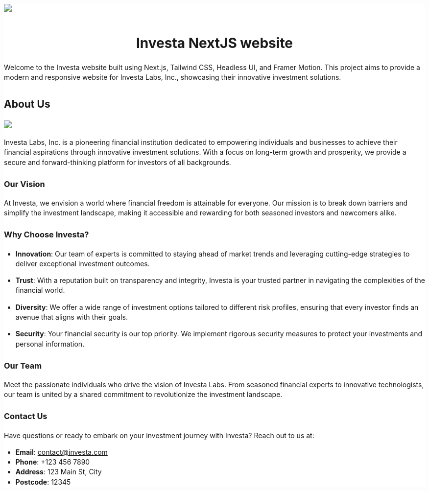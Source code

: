 
<img src="https://github.com/sami12344/Investa/assets/77746252/a0a4b01a-4a47-4deb-b66f-ee18692a249e" width="100%"/>

<h1 align="center">Investa NextJS website</h1>



Welcome to the Investa website built using Next.js, Tailwind CSS, Headless UI, and Framer Motion. This project aims to provide a modern and responsive website for Investa Labs, Inc., showcasing their innovative investment solutions.

## About Us

<img src="https://github.com/sami12344/Investa/assets/77746252/fbd4e976-c4a5-4139-9d3c-34ad25acb3b7" width="100%"/>



Investa Labs, Inc. is a pioneering financial institution dedicated to empowering individuals and businesses to achieve their financial aspirations through innovative investment solutions. With a focus on long-term growth and prosperity, we provide a secure and forward-thinking platform for investors of all backgrounds.

### Our Vision

At Investa, we envision a world where financial freedom is attainable for everyone. Our mission is to break down barriers and simplify the investment landscape, making it accessible and rewarding for both seasoned investors and newcomers alike.

### Why Choose Investa?

- **Innovation**: Our team of experts is committed to staying ahead of market trends and leveraging cutting-edge strategies to deliver exceptional investment outcomes.

- **Trust**: With a reputation built on transparency and integrity, Investa is your trusted partner in navigating the complexities of the financial world.

- **Diversity**: We offer a wide range of investment options tailored to different risk profiles, ensuring that every investor finds an avenue that aligns with their goals.

- **Security**: Your financial security is our top priority. We implement rigorous security measures to protect your investments and personal information.

### Our Team

Meet the passionate individuals who drive the vision of Investa Labs. From seasoned financial experts to innovative technologists, our team is united by a shared commitment to revolutionize the investment landscape.

### Contact Us

Have questions or ready to embark on your investment journey with Investa? Reach out to us at:

- **Email**: contact@investa.com
- **Phone**: +123 456 7890
- **Address**: 123 Main St, City
- **Postcode**: 12345
